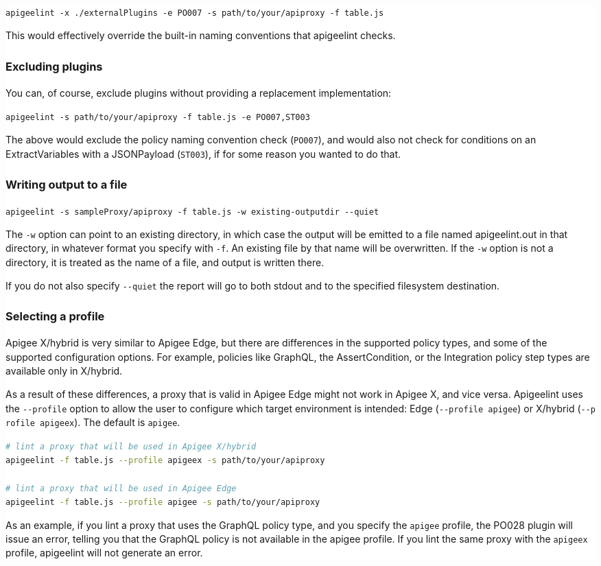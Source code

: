 ```
apigeelint -x ./externalPlugins -e PO007 -s path/to/your/apiproxy -f table.js
```

This would effectively override the built-in naming conventions that apigeelint checks.


### Excluding plugins

You can, of course, exclude plugins without providing a replacement implementation:

```
apigeelint -s path/to/your/apiproxy -f table.js -e PO007,ST003
```

The above would exclude the policy naming convention check (`PO007`), and would
also not check for conditions on an ExtractVariables with a JSONPayload
(`ST003`), if for some reason you wanted to do that.


### Writing output to a file
```
apigeelint -s sampleProxy/apiproxy -f table.js -w existing-outputdir --quiet
```

The `-w` option can point to an existing directory, in which case the output
will be emitted to a file named apigeelint.out in that directory, in whatever
format you specify with `-f`. An existing file by that name will be overwritten. If the
`-w` option is not a directory, it is treated as the name of a file, and output
is written there.

If you do not also specify `--quiet` the report will go to both stdout and to
the specified filesystem destination.

### Selecting a profile

Apigee X/hybrid is very similar to Apigee Edge, but there are differences in the
supported policy types, and some of the supported configuration options. For
example, policies like GraphQL, the AssertCondition, or the Integration policy
step types are available only in X/hybrid.

As a result of these differences, a proxy that is valid in Apigee Edge might not
work in Apigee X, and vice versa.  Apigeelint uses the `--profile` option to
allow the user to configure which target environment is intended: Edge
(`--profile apigee`) or X/hybrid (`--profile apigeex`). The default is `apigee`.

```sh
# lint a proxy that will be used in Apigee X/hybrid
apigeelint -f table.js --profile apigeex -s path/to/your/apiproxy

# lint a proxy that will be used in Apigee Edge
apigeelint -f table.js --profile apigee -s path/to/your/apiproxy
```

As an example, if you lint a proxy that uses the GraphQL policy type, and you
specify the `apigee` profile, the PO028 plugin will issue an error, telling you
that the GraphQL policy is not available in the apigee profile.  If you lint the
same proxy with the `apigeex` profile, apigeelint will not generate an error.
